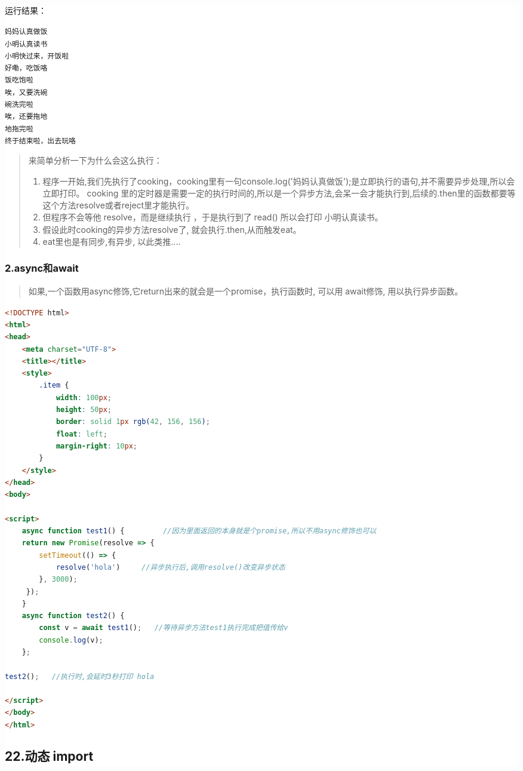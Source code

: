 运行结果：

```bash
妈妈认真做饭
小明认真读书
小明快过来，开饭啦
好嘞，吃饭咯
饭吃饱啦
唉，又要洗碗
碗洗完啦
唉，还要拖地
地拖完啦
终于结束啦，出去玩咯
```

> 来简单分析一下为什么会这么执行：
> 
> 1. 程序一开始,我们先执行了cooking，cooking里有一句console.log('妈妈认真做饭');是立即执行的语句,并不需要异步处理,所以会立即打印。
> cooking 里的定时器是需要一定的执行时间的,所以是一个异步方法,会呆一会才能执行到,后续的.then里的函数都要等这个方法resolve或者reject里才能执行。
> 2. 但程序不会等他 resolve，而是继续执行 ，于是执行到了 read() 所以会打印 小明认真读书。
> 3. 假设此时cooking的异步方法resolve了, 就会执行.then,从而触发eat。
> 4. eat里也是有同步,有异步, 以此类推....
### 2.async和await
> 如果,一个函数用async修饰,它return出来的就会是一个promise，执行函数时, 可以用 await修饰, 用以执行异步函数。

```html
<!DOCTYPE html>
<html>
<head>
    <meta charset="UTF-8">
    <title></title>
    <style>
        .item {
            width: 100px;
            height: 50px;
            border: solid 1px rgb(42, 156, 156);
            float: left;
            margin-right: 10px;
        }
    </style>
</head>
<body>

<script>
    async function test1() {         //因为里面返回的本身就是个promise,所以不用async修饰也可以
    return new Promise(resolve => {
        setTimeout(() => {
            resolve('hola')     //异步执行后,调用resolve()改变异步状态
        }, 3000);
     });
    }
    async function test2() {
        const v = await test1();   //等待异步方法test1执行完成把值传给v
        console.log(v);
    };

test2();   //执行时,会延时3秒打印 hola

</script>
</body>
</html>
```
## 22.动态 import
